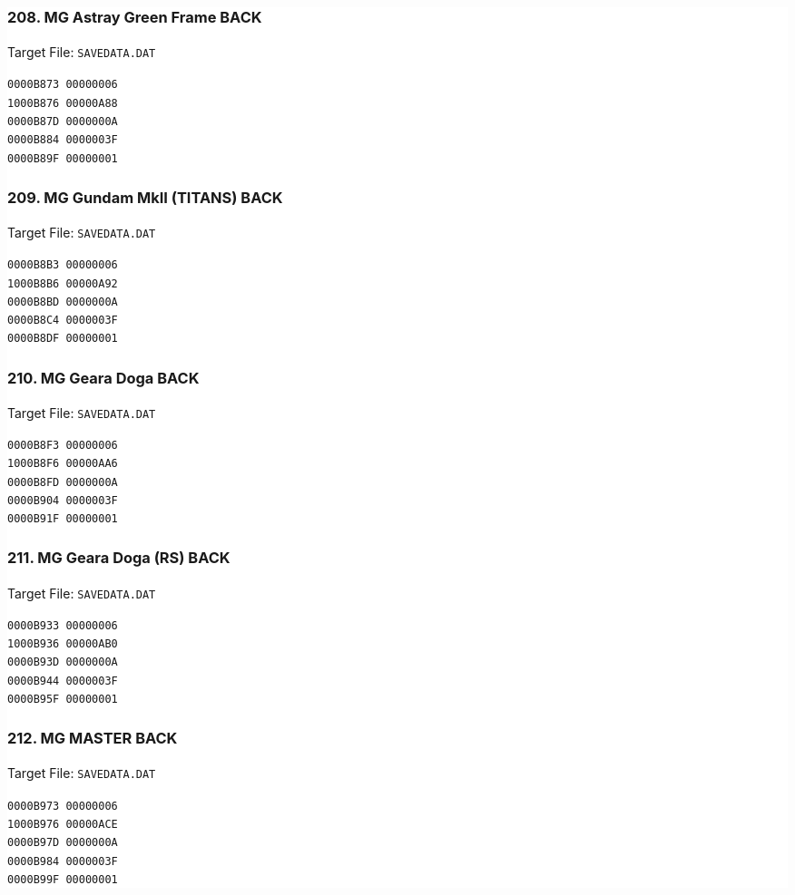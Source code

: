 ### 208. MG Astray Green Frame BACK

Target File: `SAVEDATA.DAT`

```
0000B873 00000006
1000B876 00000A88
0000B87D 0000000A
0000B884 0000003F
0000B89F 00000001
```

### 209. MG Gundam MkII (TITANS) BACK

Target File: `SAVEDATA.DAT`

```
0000B8B3 00000006
1000B8B6 00000A92
0000B8BD 0000000A
0000B8C4 0000003F
0000B8DF 00000001
```

### 210. MG Geara Doga BACK

Target File: `SAVEDATA.DAT`

```
0000B8F3 00000006
1000B8F6 00000AA6
0000B8FD 0000000A
0000B904 0000003F
0000B91F 00000001
```

### 211. MG Geara Doga (RS) BACK

Target File: `SAVEDATA.DAT`

```
0000B933 00000006
1000B936 00000AB0
0000B93D 0000000A
0000B944 0000003F
0000B95F 00000001
```

### 212. MG MASTER BACK

Target File: `SAVEDATA.DAT`

```
0000B973 00000006
1000B976 00000ACE
0000B97D 0000000A
0000B984 0000003F
0000B99F 00000001
```
